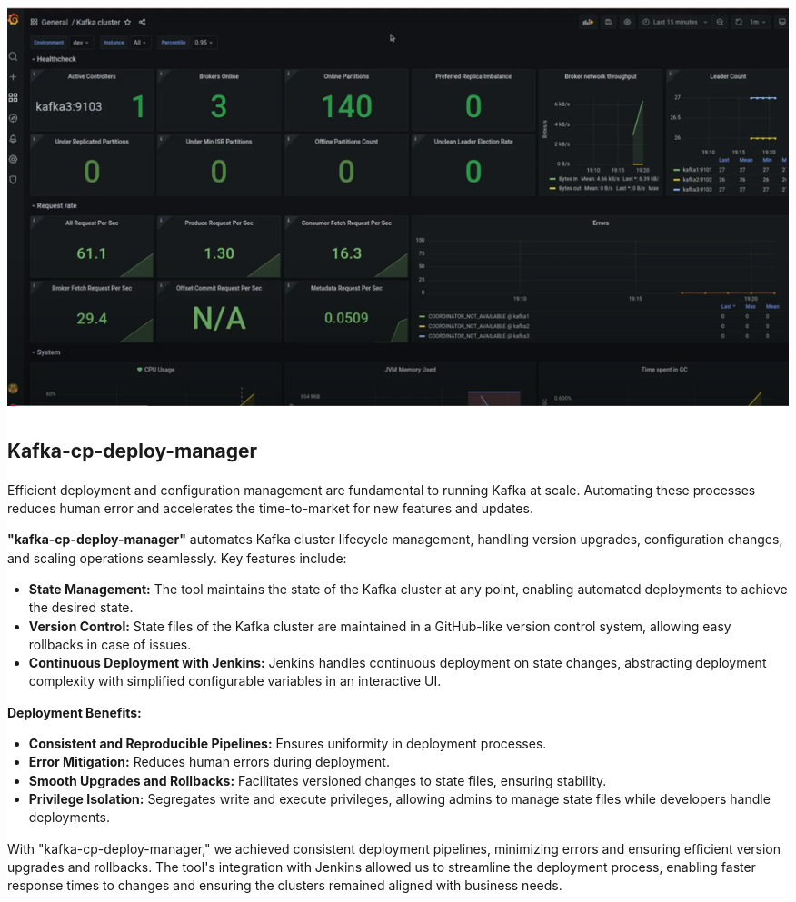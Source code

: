 [![Kafka-cp-jmx-Monitor](../assets/blog-images/running-kafka-at-scale/jmxmonitor.png)](https://www.youtube.com/watch?v=1Mr2iy2RkA8)


## **Kafka-cp-deploy-manager**

Efficient deployment and configuration management are fundamental to running Kafka at scale. Automating these processes reduces human error and accelerates the time-to-market for new features and updates.

**"kafka-cp-deploy-manager"** automates Kafka cluster lifecycle management, handling version upgrades, configuration changes, and scaling operations seamlessly. Key features include:



* **State Management:** The tool maintains the state of the Kafka cluster at any point, enabling automated deployments to achieve the desired state.
* **Version Control:** State files of the Kafka cluster are maintained in a GitHub-like version control system, allowing easy rollbacks in case of issues.
* **Continuous Deployment with Jenkins:** Jenkins handles continuous deployment on state changes, abstracting deployment complexity with simplified configurable variables in an interactive UI.

**Deployment Benefits:**



* **Consistent and Reproducible Pipelines:** Ensures uniformity in deployment processes.
* **Error Mitigation:** Reduces human errors during deployment.
* **Smooth Upgrades and Rollbacks:** Facilitates versioned changes to state files, ensuring stability.
* **Privilege Isolation:** Segregates write and execute privileges, allowing admins to manage state files while developers handle deployments.

With "kafka-cp-deploy-manager," we achieved consistent deployment pipelines, minimizing errors and ensuring efficient version upgrades and rollbacks. The tool's integration with Jenkins allowed us to streamline the deployment process, enabling faster response times to changes and ensuring the clusters remained aligned with business needs.
